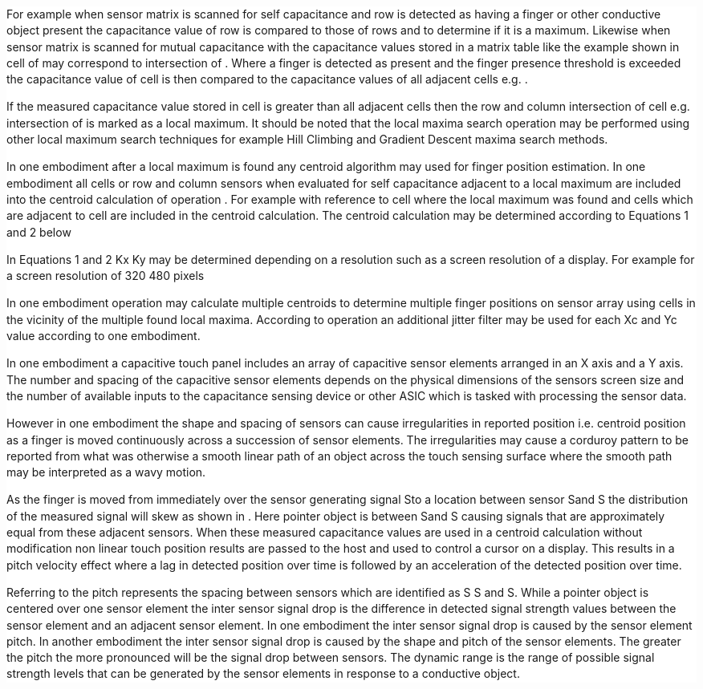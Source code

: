 For example when sensor matrix is scanned for self capacitance and row is detected as having a finger or other conductive object present the capacitance value of row is compared to those of rows and to determine if it is a maximum. Likewise when sensor matrix is scanned for mutual capacitance with the capacitance values stored in a matrix table like the example shown in cell of may correspond to intersection of . Where a finger is detected as present and the finger presence threshold is exceeded the capacitance value of cell is then compared to the capacitance values of all adjacent cells e.g. .

If the measured capacitance value stored in cell is greater than all adjacent cells then the row and column intersection of cell e.g. intersection of is marked as a local maximum. It should be noted that the local maxima search operation may be performed using other local maximum search techniques for example Hill Climbing and Gradient Descent maxima search methods.

In one embodiment after a local maximum is found any centroid algorithm may used for finger position estimation. In one embodiment all cells or row and column sensors when evaluated for self capacitance adjacent to a local maximum are included into the centroid calculation of operation . For example with reference to cell where the local maximum was found and cells which are adjacent to cell are included in the centroid calculation. The centroid calculation may be determined according to Equations 1 and 2 below 

In Equations 1 and 2 Kx Ky may be determined depending on a resolution such as a screen resolution of a display. For example for a screen resolution of 320 480 pixels 

In one embodiment operation may calculate multiple centroids to determine multiple finger positions on sensor array using cells in the vicinity of the multiple found local maxima. According to operation an additional jitter filter may be used for each Xc and Yc value according to one embodiment.

In one embodiment a capacitive touch panel includes an array of capacitive sensor elements arranged in an X axis and a Y axis. The number and spacing of the capacitive sensor elements depends on the physical dimensions of the sensors screen size and the number of available inputs to the capacitance sensing device or other ASIC which is tasked with processing the sensor data.

However in one embodiment the shape and spacing of sensors can cause irregularities in reported position i.e. centroid position as a finger is moved continuously across a succession of sensor elements. The irregularities may cause a corduroy pattern to be reported from what was otherwise a smooth linear path of an object across the touch sensing surface where the smooth path may be interpreted as a wavy motion.

As the finger is moved from immediately over the sensor generating signal Sto a location between sensor Sand S the distribution of the measured signal will skew as shown in . Here pointer object is between Sand S causing signals that are approximately equal from these adjacent sensors. When these measured capacitance values are used in a centroid calculation without modification non linear touch position results are passed to the host and used to control a cursor on a display. This results in a pitch velocity effect where a lag in detected position over time is followed by an acceleration of the detected position over time.

Referring to the pitch represents the spacing between sensors which are identified as S S and S. While a pointer object is centered over one sensor element the inter sensor signal drop is the difference in detected signal strength values between the sensor element and an adjacent sensor element. In one embodiment the inter sensor signal drop is caused by the sensor element pitch. In another embodiment the inter sensor signal drop is caused by the shape and pitch of the sensor elements. The greater the pitch the more pronounced will be the signal drop between sensors. The dynamic range is the range of possible signal strength levels that can be generated by the sensor elements in response to a conductive object.
